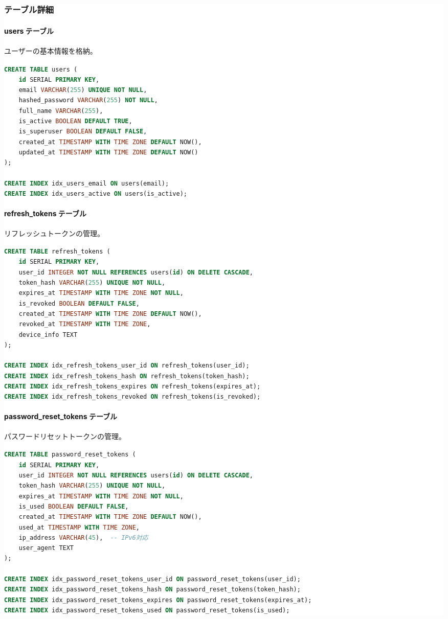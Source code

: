 ### テーブル詳細

#### **users テーブル**
ユーザーの基本情報を格納。

```sql
CREATE TABLE users (
    id SERIAL PRIMARY KEY,
    email VARCHAR(255) UNIQUE NOT NULL,
    hashed_password VARCHAR(255) NOT NULL,
    full_name VARCHAR(255),
    is_active BOOLEAN DEFAULT TRUE,
    is_superuser BOOLEAN DEFAULT FALSE,
    created_at TIMESTAMP WITH TIME ZONE DEFAULT NOW(),
    updated_at TIMESTAMP WITH TIME ZONE DEFAULT NOW()
);

CREATE INDEX idx_users_email ON users(email);
CREATE INDEX idx_users_active ON users(is_active);
```

#### **refresh_tokens テーブル**
リフレッシュトークンの管理。

```sql
CREATE TABLE refresh_tokens (
    id SERIAL PRIMARY KEY,
    user_id INTEGER NOT NULL REFERENCES users(id) ON DELETE CASCADE,
    token_hash VARCHAR(255) UNIQUE NOT NULL,
    expires_at TIMESTAMP WITH TIME ZONE NOT NULL,
    is_revoked BOOLEAN DEFAULT FALSE,
    created_at TIMESTAMP WITH TIME ZONE DEFAULT NOW(),
    revoked_at TIMESTAMP WITH TIME ZONE,
    device_info TEXT
);

CREATE INDEX idx_refresh_tokens_user_id ON refresh_tokens(user_id);
CREATE INDEX idx_refresh_tokens_hash ON refresh_tokens(token_hash);
CREATE INDEX idx_refresh_tokens_expires ON refresh_tokens(expires_at);
CREATE INDEX idx_refresh_tokens_revoked ON refresh_tokens(is_revoked);
```

#### **password_reset_tokens テーブル**
パスワードリセットトークンの管理。

```sql
CREATE TABLE password_reset_tokens (
    id SERIAL PRIMARY KEY,
    user_id INTEGER NOT NULL REFERENCES users(id) ON DELETE CASCADE,
    token_hash VARCHAR(255) UNIQUE NOT NULL,
    expires_at TIMESTAMP WITH TIME ZONE NOT NULL,
    is_used BOOLEAN DEFAULT FALSE,
    created_at TIMESTAMP WITH TIME ZONE DEFAULT NOW(),
    used_at TIMESTAMP WITH TIME ZONE,
    ip_address VARCHAR(45),  -- IPv6対応
    user_agent TEXT
);

CREATE INDEX idx_password_reset_tokens_user_id ON password_reset_tokens(user_id);
CREATE INDEX idx_password_reset_tokens_hash ON password_reset_tokens(token_hash);
CREATE INDEX idx_password_reset_tokens_expires ON password_reset_tokens(expires_at);
CREATE INDEX idx_password_reset_tokens_used ON password_reset_tokens(is_used);
```
